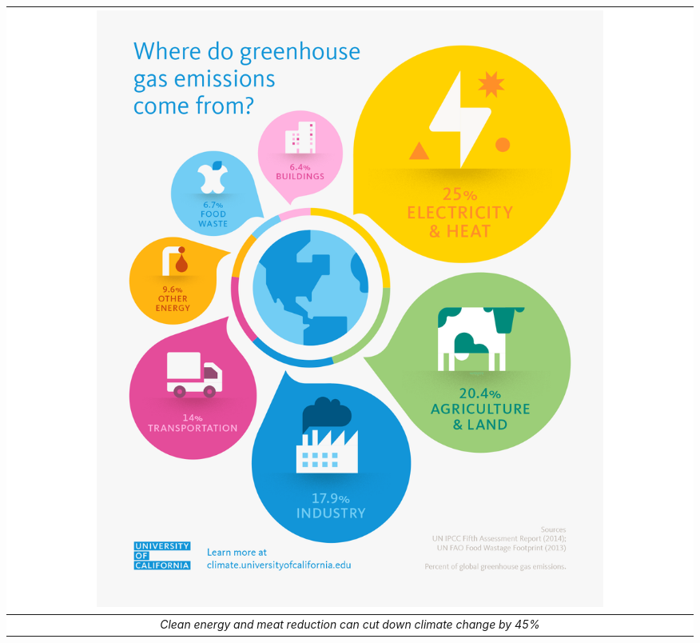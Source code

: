| <img src="/images/ucClimate.png" width="75%" alt="chart describing the percentage of greenhouse gas emission sources">  |
|:-------------: |
| *Clean energy and meat reduction can cut down climate change by 45%* |
